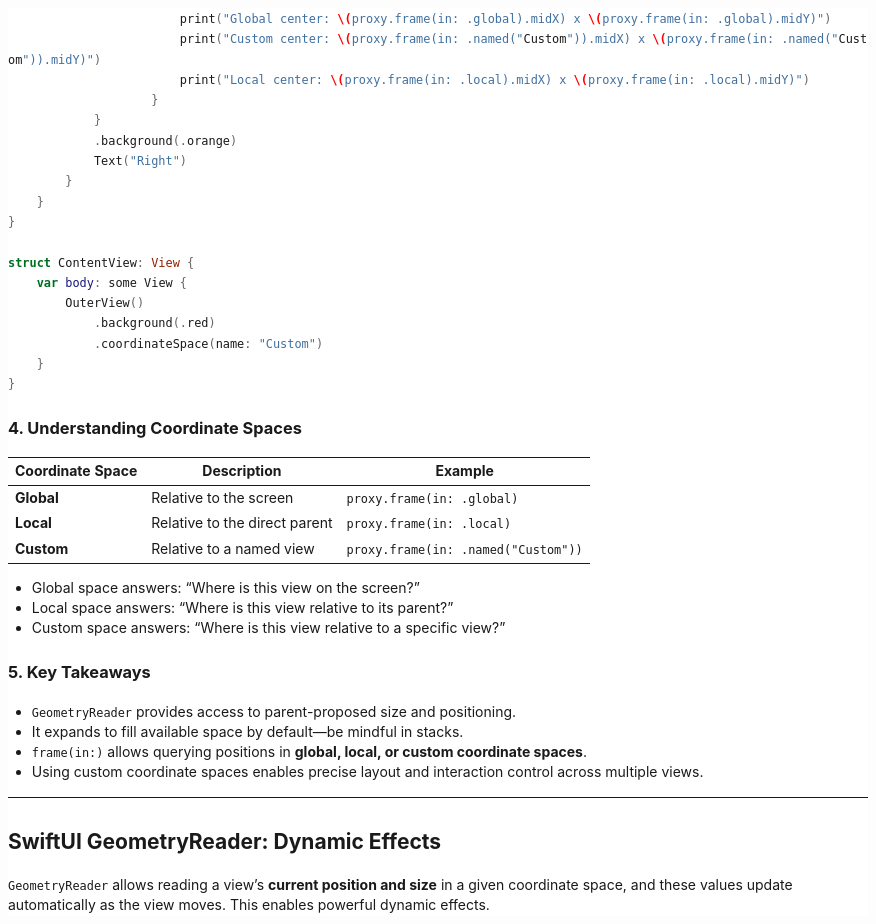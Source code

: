 ```swift
                        print("Global center: \(proxy.frame(in: .global).midX) x \(proxy.frame(in: .global).midY)")
                        print("Custom center: \(proxy.frame(in: .named("Custom")).midX) x \(proxy.frame(in: .named("Custom")).midY)")
                        print("Local center: \(proxy.frame(in: .local).midX) x \(proxy.frame(in: .local).midY)")
                    }
            }
            .background(.orange)
            Text("Right")
        }
    }
}

struct ContentView: View {
    var body: some View {
        OuterView()
            .background(.red)
            .coordinateSpace(name: "Custom")
    }
}
```

### 4. Understanding Coordinate Spaces

| Coordinate Space | Description                   | Example                             |
| ---------------- | ----------------------------- | ----------------------------------- |
| **Global**       | Relative to the screen        | `proxy.frame(in: .global)`          |
| **Local**        | Relative to the direct parent | `proxy.frame(in: .local)`           |
| **Custom**       | Relative to a named view      | `proxy.frame(in: .named("Custom"))` |

* Global space answers: “Where is this view on the screen?”
* Local space answers: “Where is this view relative to its parent?”
* Custom space answers: “Where is this view relative to a specific view?”

### 5. Key Takeaways

* `GeometryReader` provides access to parent-proposed size and positioning.
* It expands to fill available space by default—be mindful in stacks.
* `frame(in:)` allows querying positions in **global, local, or custom coordinate spaces**.
* Using custom coordinate spaces enables precise layout and interaction control across multiple views.

---

## SwiftUI GeometryReader: Dynamic Effects

`GeometryReader` allows reading a view’s **current position and size** in a given coordinate space, and these values update automatically as the view moves. This enables powerful dynamic effects.
